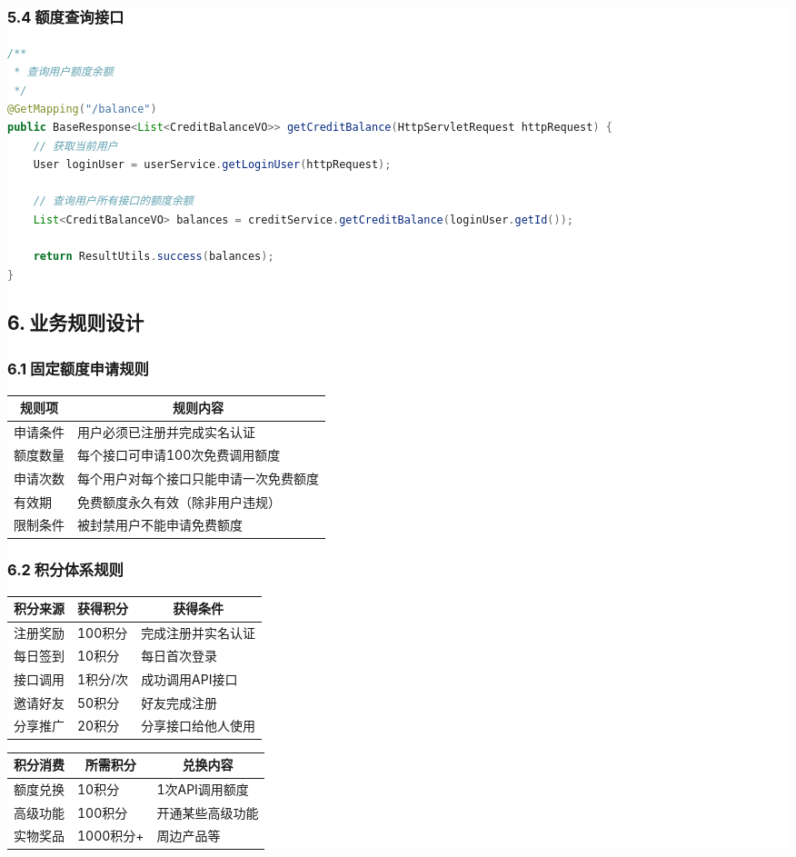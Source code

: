 ### 5.4 额度查询接口

```java
/**
 * 查询用户额度余额
 */
@GetMapping("/balance")
public BaseResponse<List<CreditBalanceVO>> getCreditBalance(HttpServletRequest httpRequest) {
    // 获取当前用户
    User loginUser = userService.getLoginUser(httpRequest);
    
    // 查询用户所有接口的额度余额
    List<CreditBalanceVO> balances = creditService.getCreditBalance(loginUser.getId());
    
    return ResultUtils.success(balances);
}
```

## 6. 业务规则设计

### 6.1 固定额度申请规则

| 规则项 | 规则内容 |
|--------|----------|
| 申请条件 | 用户必须已注册并完成实名认证 |
| 额度数量 | 每个接口可申请100次免费调用额度 |
| 申请次数 | 每个用户对每个接口只能申请一次免费额度 |
| 有效期 | 免费额度永久有效（除非用户违规） |
| 限制条件 | 被封禁用户不能申请免费额度 |

### 6.2 积分体系规则

| 积分来源 | 获得积分 | 获得条件 |
|----------|----------|----------|
| 注册奖励 | 100积分 | 完成注册并实名认证 |
| 每日签到 | 10积分 | 每日首次登录 |
| 接口调用 | 1积分/次 | 成功调用API接口 |
| 邀请好友 | 50积分 | 好友完成注册 |
| 分享推广 | 20积分 | 分享接口给他人使用 |

| 积分消费 | 所需积分 | 兑换内容 |
|----------|----------|----------|
| 额度兑换 | 10积分 | 1次API调用额度 |
| 高级功能 | 100积分 | 开通某些高级功能 |
| 实物奖品 | 1000积分+ | 周边产品等 |
